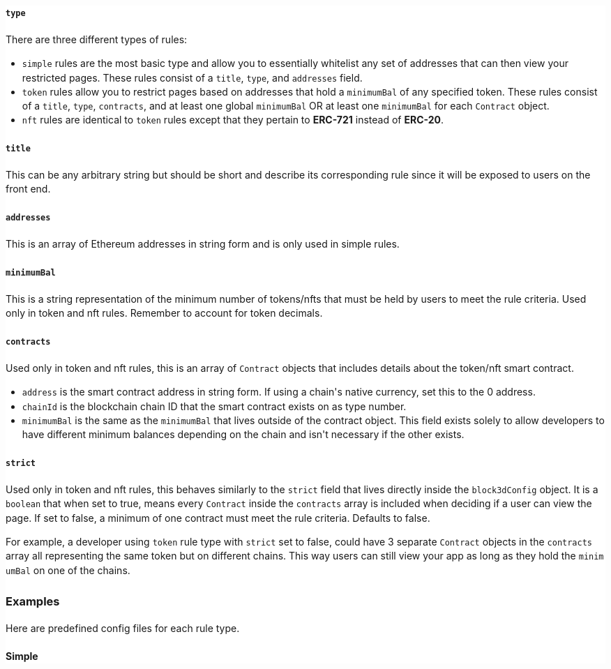 #### `type`

There are three different types of rules:

- `simple` rules are the most basic type and allow you to essentially whitelist any set of addresses that can then view your restricted pages. These rules consist of a `title`, `type`, and `addresses` field.
- `token` rules allow you to restrict pages based on addresses that hold a `minimumBal` of any specified token. These rules consist of a `title`, `type`, `contracts`, and at least one global `minimumBal` OR at least one `minimumBal` for each `Contract` object.
- `nft` rules are identical to `token` rules except that they pertain to **ERC-721** instead of **ERC-20**.

#### `title`

This can be any arbitrary string but should be short and describe its corresponding rule since it will be exposed to users on the front end.

#### `addresses`

This is an array of Ethereum addresses in string form and is only used in simple rules.

#### `minimumBal`

This is a string representation of the minimum number of tokens/nfts that must be held by users to meet the rule criteria. Used only in token and nft rules. Remember to account for token decimals.

#### `contracts`

Used only in token and nft rules, this is an array of `Contract` objects that includes details about the token/nft smart contract.

- `address` is the smart contract address in string form. If using a chain's native currency, set this to the 0 address.
- `chainId` is the blockchain chain ID that the smart contract exists on as type number.
- `minimumBal` is the same as the `minimumBal` that lives outside of the contract object. This field exists solely to allow developers to have different minimum balances depending on the chain and isn't necessary if the other exists.

#### `strict`

Used only in token and nft rules, this behaves similarly to the `strict` field that lives directly inside the `block3dConfig` object. It is a `boolean` that when set to true, means every `Contract` inside the `contracts` array is included when deciding if a user can view the page. If set to false, a minimum of one contract must meet the rule criteria. Defaults to false.

For example, a developer using `token` rule type with `strict` set to false, could have 3 separate `Contract` objects in the `contracts` array all representing the same token but on different chains. This way users can still view your app as long as they hold the `minimumBal` on one of the chains.

### Examples

Here are predefined config files for each rule type.

#### Simple
